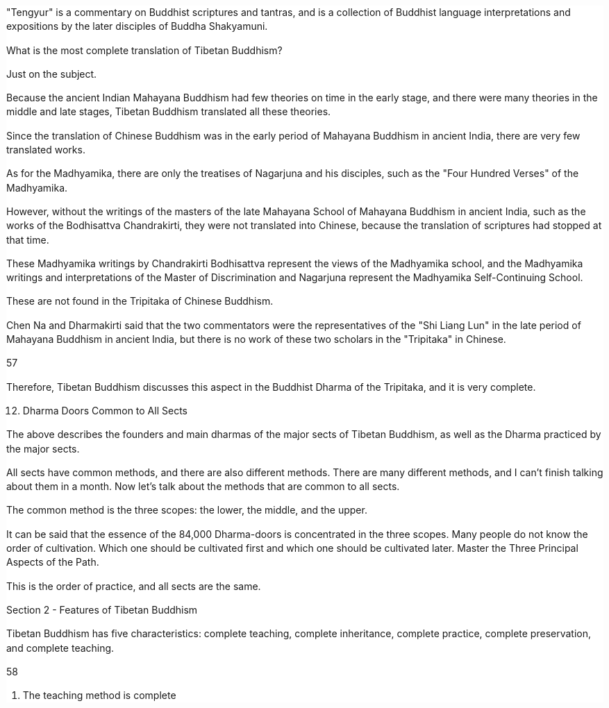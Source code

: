 "Tengyur" is a commentary on Buddhist scriptures and tantras, and is a collection of Buddhist language interpretations and expositions by the later disciples of Buddha Shakyamuni.

What is the most complete translation of Tibetan Buddhism? 

Just on the subject.

Because the ancient Indian Mahayana Buddhism had few theories on time in the early stage, and there were many theories in the middle and late stages, Tibetan Buddhism translated all these theories.

Since the translation of Chinese Buddhism was in the early period of Mahayana Buddhism in ancient India, there are very few translated works.

As for the Madhyamika, there are only the treatises of Nagarjuna and his disciples, such as the "Four Hundred Verses" of the Madhyamika.

However, without the writings of the masters of the late Mahayana School of Mahayana Buddhism in ancient India, such as the works of the Bodhisattva Chandrakirti, they were not translated into Chinese, because the translation of scriptures had stopped at that time.

These Madhyamika writings by Chandrakirti Bodhisattva represent the views of the Madhyamika school, and the Madhyamika writings and interpretations of the Master of Discrimination and Nagarjuna represent the Madhyamika Self-Continuing School.

These are not found in the Tripitaka of Chinese Buddhism.

Chen Na and Dharmakirti said that the two commentators were the representatives of the "Shi Liang Lun" in the late period of Mahayana Buddhism in ancient India, but there is no work of these two scholars in the "Tripitaka" in Chinese.

57

Therefore, Tibetan Buddhism discusses this aspect in the Buddhist Dharma of the Tripitaka, and it is very complete.

12. Dharma Doors Common to All Sects

The above describes the founders and main dharmas of the major sects of Tibetan Buddhism, as well as the Dharma practiced by the major sects.

All sects have common methods, and there are also different methods. There are many different methods, and I can’t finish talking about them in a month. Now let’s talk about the methods that are common to all sects.

The common method is the three scopes: the lower, the middle, and the upper.

It can be said that the essence of the 84,000 Dharma-doors is concentrated in the three scopes. Many people do not know the order of cultivation. Which one should be cultivated first and which one should be cultivated later. Master the Three Principal Aspects of the Path.

This is the order of practice, and all sects are the same.

Section 2 - Features of Tibetan Buddhism


Tibetan Buddhism has five characteristics: complete teaching, complete inheritance, complete practice, complete preservation, and complete teaching.

58

1. The teaching method is complete
